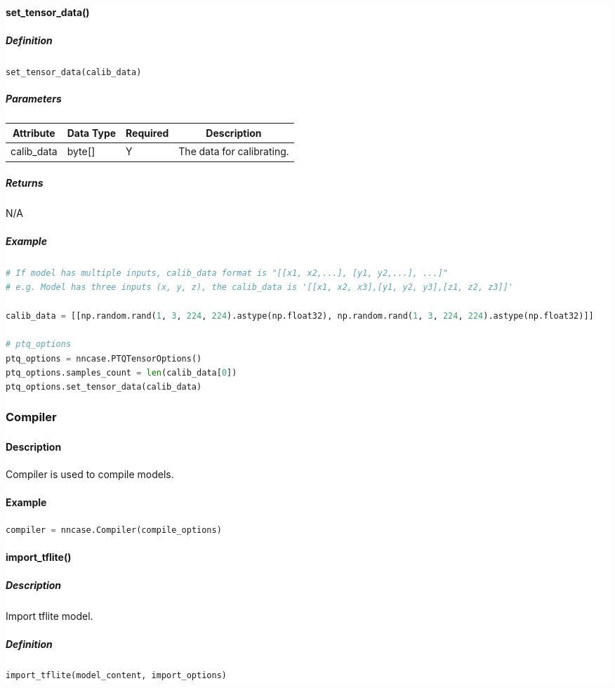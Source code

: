 #### set_tensor_data()

##### Definition

```python
set_tensor_data(calib_data)
```

##### Parameters

| Attribute  | Data Type | Required | Description               |
| ---------- | --------- | -------- | ------------------------- |
| calib_data | byte[]    | Y        | The data for calibrating. |

##### Returns

N/A

##### Example

```python
# If model has multiple inputs, calib_data format is "[[x1, x2,...], [y1, y2,...], ...]"
# e.g. Model has three inputs (x, y, z), the calib_data is '[[x1, x2, x3],[y1, y2, y3],[z1, z2, z3]]'

calib_data = [[np.random.rand(1, 3, 224, 224).astype(np.float32), np.random.rand(1, 3, 224, 224).astype(np.float32)]]

# ptq_options
ptq_options = nncase.PTQTensorOptions()
ptq_options.samples_count = len(calib_data[0])
ptq_options.set_tensor_data(calib_data)
```

### Compiler

#### Description

Compiler is used to compile models.

#### Example

```python
compiler = nncase.Compiler(compile_options)
```

#### import_tflite()

##### Description

Import tflite model.

##### Definition

```python
import_tflite(model_content, import_options)
```
